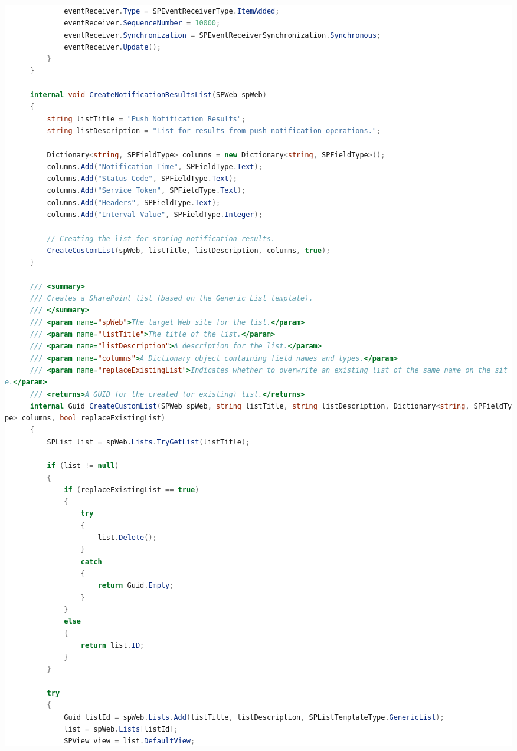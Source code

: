   ```cs
                eventReceiver.Type = SPEventReceiverType.ItemAdded;
                eventReceiver.SequenceNumber = 10000;
                eventReceiver.Synchronization = SPEventReceiverSynchronization.Synchronous;
                eventReceiver.Update();
            }
        }

        internal void CreateNotificationResultsList(SPWeb spWeb)
        {
            string listTitle = "Push Notification Results";
            string listDescription = "List for results from push notification operations.";

            Dictionary<string, SPFieldType> columns = new Dictionary<string, SPFieldType>();
            columns.Add("Notification Time", SPFieldType.Text);
            columns.Add("Status Code", SPFieldType.Text);
            columns.Add("Service Token", SPFieldType.Text);
            columns.Add("Headers", SPFieldType.Text);
            columns.Add("Interval Value", SPFieldType.Integer);

            // Creating the list for storing notification results.
            CreateCustomList(spWeb, listTitle, listDescription, columns, true);
        }

        /// <summary>
        /// Creates a SharePoint list (based on the Generic List template).
        /// </summary>
        /// <param name="spWeb">The target Web site for the list.</param>
        /// <param name="listTitle">The title of the list.</param>
        /// <param name="listDescription">A description for the list.</param>
        /// <param name="columns">A Dictionary object containing field names and types.</param>
        /// <param name="replaceExistingList">Indicates whether to overwrite an existing list of the same name on the site.</param>
        /// <returns>A GUID for the created (or existing) list.</returns>
        internal Guid CreateCustomList(SPWeb spWeb, string listTitle, string listDescription, Dictionary<string, SPFieldType> columns, bool replaceExistingList)
        {
            SPList list = spWeb.Lists.TryGetList(listTitle);

            if (list != null)
            {
                if (replaceExistingList == true)
                {
                    try
                    {
                        list.Delete();
                    }
                    catch
                    {
                        return Guid.Empty;
                    }
                }
                else
                {
                    return list.ID;
                }
            }

            try
            {
                Guid listId = spWeb.Lists.Add(listTitle, listDescription, SPListTemplateType.GenericList);
                list = spWeb.Lists[listId];
                SPView view = list.DefaultView;
  ```
